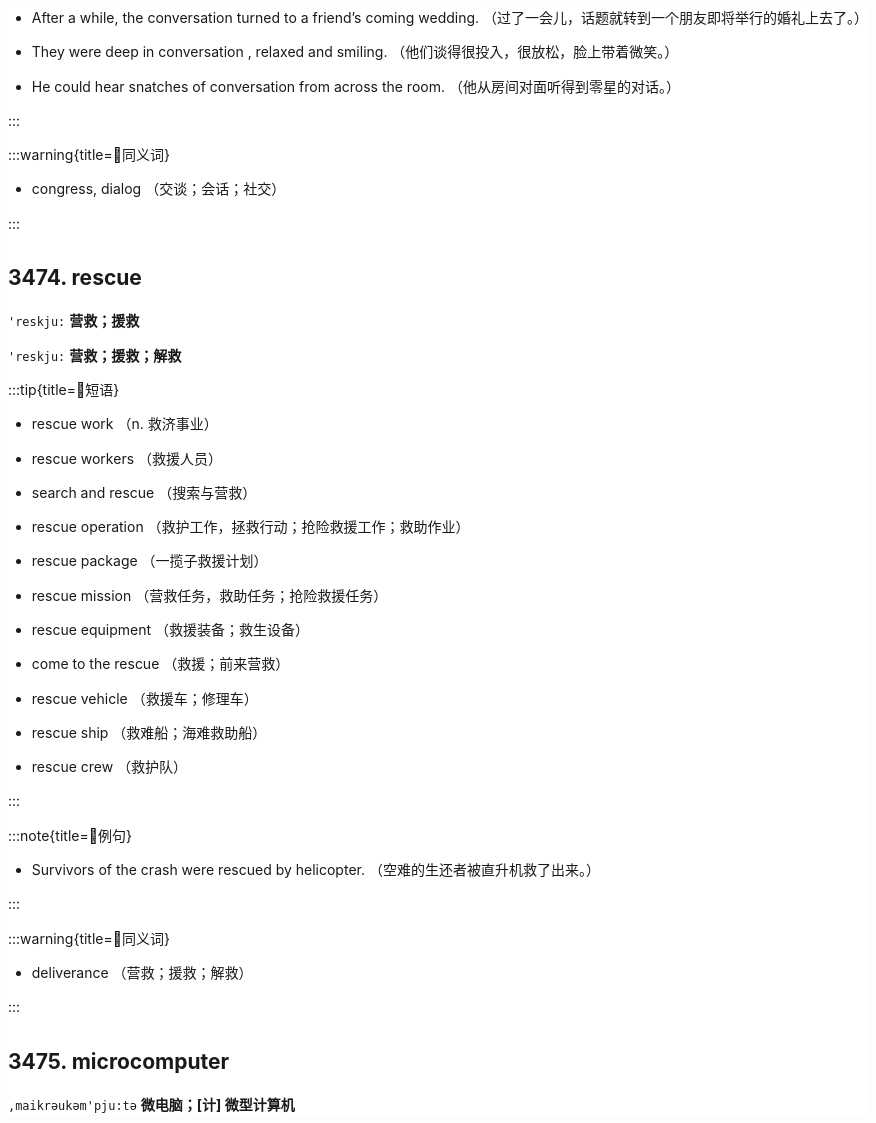 - After a while, the conversation turned to a friend’s coming wedding. （过了一会儿，话题就转到一个朋友即将举行的婚礼上去了。）

- They were deep in conversation , relaxed and smiling. （他们谈得很投入，很放松，脸上带着微笑。）

- He could hear snatches of conversation from across the room. （他从房间对面听得到零星的对话。）

:::

:::warning{title=🤔同义词}

- congress, dialog （交谈；会话；社交）

:::


## 3474. rescue

`'reskju:`  **营救；援救**

`'reskju:`  **营救；援救；解救**

:::tip{title=🤩短语}

- rescue work （n. 救济事业）

- rescue workers （救援人员）

- search and rescue （搜索与营救）

- rescue operation （救护工作，拯救行动；抢险救援工作；救助作业）

- rescue package （一揽子救援计划）

- rescue mission （营救任务，救助任务；抢险救援任务）

- rescue equipment （救援装备；救生设备）

- come to the rescue （救援；前来营救）

- rescue vehicle （救援车；修理车）

- rescue ship （救难船；海难救助船）

- rescue crew （救护队）

:::

:::note{title=🎤例句}

- Survivors of the crash were rescued by helicopter. （空难的生还者被直升机救了出来。）

:::

:::warning{title=🤔同义词}

- deliverance （营救；援救；解救）

:::


## 3475. microcomputer

`,maikrəukəm'pju:tə`  **微电脑；[计] 微型计算机**
